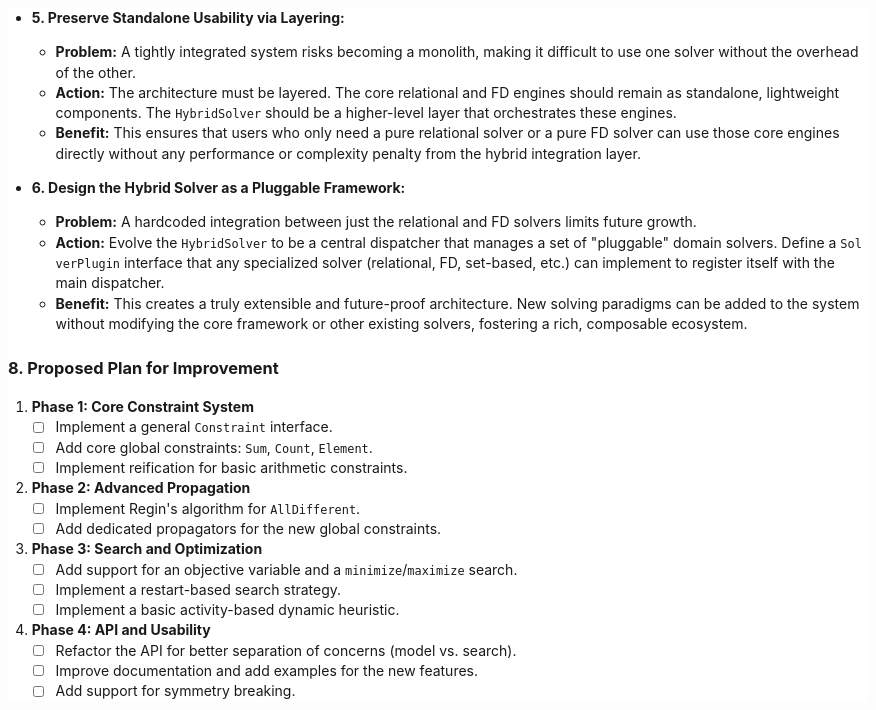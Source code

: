 *   **5. Preserve Standalone Usability via Layering:**
    *   **Problem:** A tightly integrated system risks becoming a monolith, making it difficult to use one solver without the overhead of the other.
    *   **Action:** The architecture must be layered. The core relational and FD engines should remain as standalone, lightweight components. The `HybridSolver` should be a higher-level layer that orchestrates these engines.
    *   **Benefit:** This ensures that users who only need a pure relational solver or a pure FD solver can use those core engines directly without any performance or complexity penalty from the hybrid integration layer.

*   **6. Design the Hybrid Solver as a Pluggable Framework:**
    *   **Problem:** A hardcoded integration between just the relational and FD solvers limits future growth.
    *   **Action:** Evolve the `HybridSolver` to be a central dispatcher that manages a set of "pluggable" domain solvers. Define a `SolverPlugin` interface that any specialized solver (relational, FD, set-based, etc.) can implement to register itself with the main dispatcher.
    *   **Benefit:** This creates a truly extensible and future-proof architecture. New solving paradigms can be added to the system without modifying the core framework or other existing solvers, fostering a rich, composable ecosystem.

### 8. Proposed Plan for Improvement

1.  **Phase 1: Core Constraint System**
    *   [ ] Implement a general `Constraint` interface.
    *   [ ] Add core global constraints: `Sum`, `Count`, `Element`.
    *   [ ] Implement reification for basic arithmetic constraints.

2.  **Phase 2: Advanced Propagation**
    *   [ ] Implement Regin's algorithm for `AllDifferent`.
    *   [ ] Add dedicated propagators for the new global constraints.

3.  **Phase 3: Search and Optimization**
    *   [ ] Add support for an objective variable and a `minimize`/`maximize` search.
    *   [ ] Implement a restart-based search strategy.
    *   [ ] Implement a basic activity-based dynamic heuristic.

4.  **Phase 4: API and Usability**
    *   [ ] Refactor the API for better separation of concerns (model vs. search).
    *   [ ] Improve documentation and add examples for the new features.
    *   [ ] Add support for symmetry breaking.
